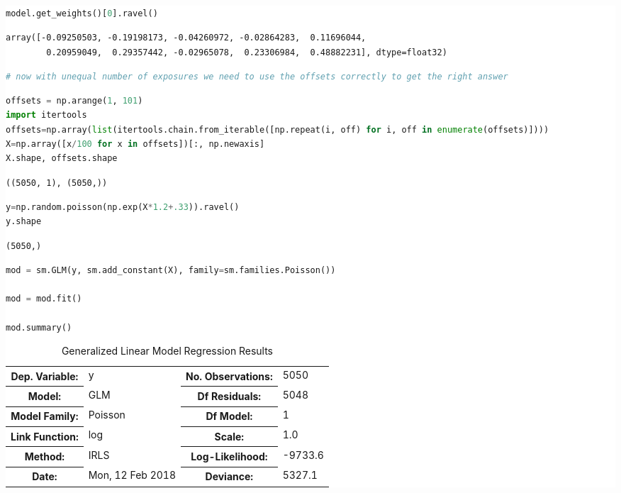 
```python
model.get_weights()[0].ravel()
```




    array([-0.09250503, -0.19198173, -0.04260972, -0.02864283,  0.11696044,
            0.20959049,  0.29357442, -0.02965078,  0.23306984,  0.48882231], dtype=float32)




```python
# now with unequal number of exposures we need to use the offsets correctly to get the right answer
```


```python
offsets = np.arange(1, 101)
import itertools
offsets=np.array(list(itertools.chain.from_iterable([np.repeat(i, off) for i, off in enumerate(offsets)])))
X=np.array([x/100 for x in offsets])[:, np.newaxis]
X.shape, offsets.shape
```




    ((5050, 1), (5050,))




```python
y=np.random.poisson(np.exp(X*1.2+.33)).ravel()
y.shape
```




    (5050,)




```python
mod = sm.GLM(y, sm.add_constant(X), family=sm.families.Poisson())

mod = mod.fit()

mod.summary()
```




<table class="simpletable">
<caption>Generalized Linear Model Regression Results</caption>
<tr>
  <th>Dep. Variable:</th>          <td>y</td>        <th>  No. Observations:  </th>  <td>  5050</td> 
</tr>
<tr>
  <th>Model:</th>                 <td>GLM</td>       <th>  Df Residuals:      </th>  <td>  5048</td> 
</tr>
<tr>
  <th>Model Family:</th>        <td>Poisson</td>     <th>  Df Model:          </th>  <td>     1</td> 
</tr>
<tr>
  <th>Link Function:</th>         <td>log</td>       <th>  Scale:             </th>    <td>1.0</td>  
</tr>
<tr>
  <th>Method:</th>               <td>IRLS</td>       <th>  Log-Likelihood:    </th> <td> -9733.6</td>
</tr>
<tr>
  <th>Date:</th>           <td>Mon, 12 Feb 2018</td> <th>  Deviance:          </th> <td>  5327.1</td>